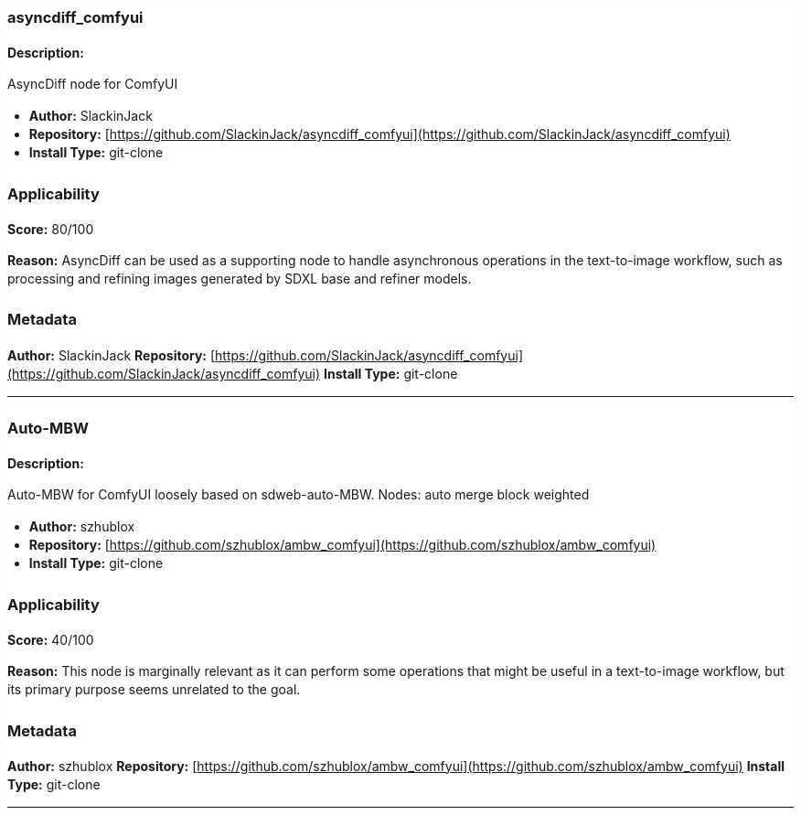 
### asyncdiff_comfyui

**Description:**

AsyncDiff node for ComfyUI

- **Author:** SlackinJack
- **Repository:** [https://github.com/SlackinJack/asyncdiff_comfyui](https://github.com/SlackinJack/asyncdiff_comfyui)
- **Install Type:** git-clone


### Applicability

**Score:** 80/100

**Reason:** AsyncDiff can be used as a supporting node to handle asynchronous operations in the text-to-image workflow, such as processing and refining images generated by SDXL base and refiner models.

### Metadata
**Author:** SlackinJack
**Repository:** [https://github.com/SlackinJack/asyncdiff_comfyui](https://github.com/SlackinJack/asyncdiff_comfyui)
**Install Type:** git-clone

---

### Auto-MBW

**Description:**

Auto-MBW for ComfyUI loosely based on sdweb-auto-MBW. Nodes: auto merge block weighted

- **Author:** szhublox
- **Repository:** [https://github.com/szhublox/ambw_comfyui](https://github.com/szhublox/ambw_comfyui)
- **Install Type:** git-clone


### Applicability

**Score:** 40/100

**Reason:** This node is marginally relevant as it can perform some operations that might be useful in a text-to-image workflow, but its primary purpose seems unrelated to the goal.

### Metadata
**Author:** szhublox
**Repository:** [https://github.com/szhublox/ambw_comfyui](https://github.com/szhublox/ambw_comfyui)
**Install Type:** git-clone

---
